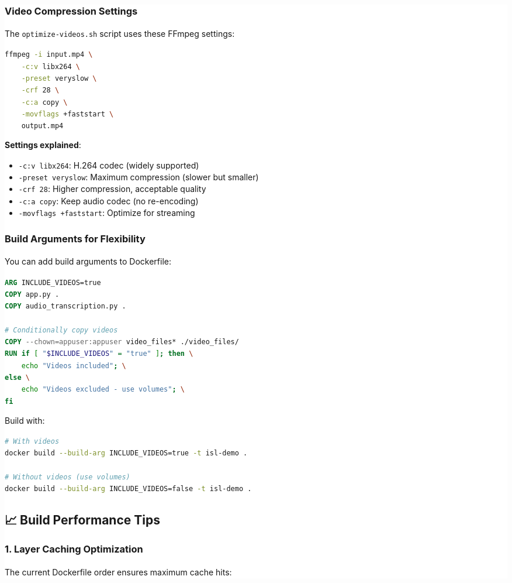 ### Video Compression Settings

The `optimize-videos.sh` script uses these FFmpeg settings:

```bash
ffmpeg -i input.mp4 \
    -c:v libx264 \
    -preset veryslow \
    -crf 28 \
    -c:a copy \
    -movflags +faststart \
    output.mp4
```

**Settings explained**:
- `-c:v libx264`: H.264 codec (widely supported)
- `-preset veryslow`: Maximum compression (slower but smaller)
- `-crf 28`: Higher compression, acceptable quality
- `-c:a copy`: Keep audio codec (no re-encoding)
- `-movflags +faststart`: Optimize for streaming

### Build Arguments for Flexibility

You can add build arguments to Dockerfile:

```dockerfile
ARG INCLUDE_VIDEOS=true
COPY app.py .
COPY audio_transcription.py .

# Conditionally copy videos
COPY --chown=appuser:appuser video_files* ./video_files/
RUN if [ "$INCLUDE_VIDEOS" = "true" ]; then \
    echo "Videos included"; \
else \
    echo "Videos excluded - use volumes"; \
fi
```

Build with:
```bash
# With videos
docker build --build-arg INCLUDE_VIDEOS=true -t isl-demo .

# Without videos (use volumes)
docker build --build-arg INCLUDE_VIDEOS=false -t isl-demo .
```

## 📈 Build Performance Tips

### 1. Layer Caching Optimization

The current Dockerfile order ensures maximum cache hits:
